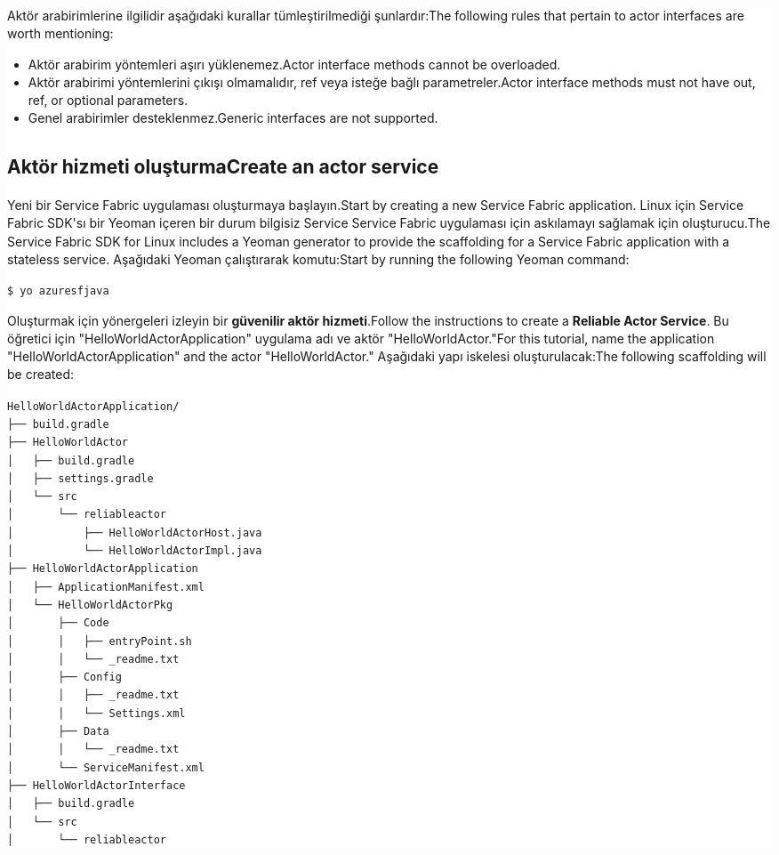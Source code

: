 <span data-ttu-id="bc8b3-128">Aktör arabirimlerine ilgilidir aşağıdaki kurallar tümleştirilmediği şunlardır:</span><span class="sxs-lookup"><span data-stu-id="bc8b3-128">The following rules that pertain to actor interfaces are worth mentioning:</span></span>

* <span data-ttu-id="bc8b3-129">Aktör arabirim yöntemleri aşırı yüklenemez.</span><span class="sxs-lookup"><span data-stu-id="bc8b3-129">Actor interface methods cannot be overloaded.</span></span>
* <span data-ttu-id="bc8b3-130">Aktör arabirimi yöntemlerini çıkışı olmamalıdır, ref veya isteğe bağlı parametreler.</span><span class="sxs-lookup"><span data-stu-id="bc8b3-130">Actor interface methods must not have out, ref, or optional parameters.</span></span>
* <span data-ttu-id="bc8b3-131">Genel arabirimler desteklenmez.</span><span class="sxs-lookup"><span data-stu-id="bc8b3-131">Generic interfaces are not supported.</span></span>

## <a name="create-an-actor-service"></a><span data-ttu-id="bc8b3-132">Aktör hizmeti oluşturma</span><span class="sxs-lookup"><span data-stu-id="bc8b3-132">Create an actor service</span></span>
<span data-ttu-id="bc8b3-133">Yeni bir Service Fabric uygulaması oluşturmaya başlayın.</span><span class="sxs-lookup"><span data-stu-id="bc8b3-133">Start by creating a new Service Fabric application.</span></span> <span data-ttu-id="bc8b3-134">Linux için Service Fabric SDK'sı bir Yeoman içeren bir durum bilgisiz Service Service Fabric uygulaması için askılamayı sağlamak için oluşturucu.</span><span class="sxs-lookup"><span data-stu-id="bc8b3-134">The Service Fabric SDK for Linux includes a Yeoman generator to provide the scaffolding for a Service Fabric application with a stateless service.</span></span> <span data-ttu-id="bc8b3-135">Aşağıdaki Yeoman çalıştırarak komutu:</span><span class="sxs-lookup"><span data-stu-id="bc8b3-135">Start by running the following Yeoman command:</span></span>

```bash
$ yo azuresfjava
```

<span data-ttu-id="bc8b3-136">Oluşturmak için yönergeleri izleyin bir **güvenilir aktör hizmeti**.</span><span class="sxs-lookup"><span data-stu-id="bc8b3-136">Follow the instructions to create a **Reliable Actor Service**.</span></span> <span data-ttu-id="bc8b3-137">Bu öğretici için "HelloWorldActorApplication" uygulama adı ve aktör "HelloWorldActor."</span><span class="sxs-lookup"><span data-stu-id="bc8b3-137">For this tutorial, name the application "HelloWorldActorApplication" and the actor "HelloWorldActor."</span></span> <span data-ttu-id="bc8b3-138">Aşağıdaki yapı iskelesi oluşturulacak:</span><span class="sxs-lookup"><span data-stu-id="bc8b3-138">The following scaffolding will be created:</span></span>

```bash
HelloWorldActorApplication/
├── build.gradle
├── HelloWorldActor
│   ├── build.gradle
│   ├── settings.gradle
│   └── src
│       └── reliableactor
│           ├── HelloWorldActorHost.java
│           └── HelloWorldActorImpl.java
├── HelloWorldActorApplication
│   ├── ApplicationManifest.xml
│   └── HelloWorldActorPkg
│       ├── Code
│       │   ├── entryPoint.sh
│       │   └── _readme.txt
│       ├── Config
│       │   ├── _readme.txt
│       │   └── Settings.xml
│       ├── Data
│       │   └── _readme.txt
│       └── ServiceManifest.xml
├── HelloWorldActorInterface
│   ├── build.gradle
│   └── src
│       └── reliableactor
```
